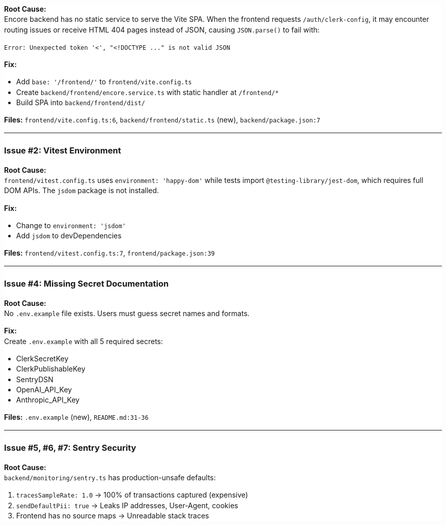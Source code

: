 **Root Cause:**  
Encore backend has no static service to serve the Vite SPA. When the frontend requests `/auth/clerk-config`, it may encounter routing issues or receive HTML 404 pages instead of JSON, causing `JSON.parse()` to fail with:

```
Error: Unexpected token '<', "<!DOCTYPE ..." is not valid JSON
```

**Fix:**  
- Add `base: '/frontend/'` to `frontend/vite.config.ts`
- Create `backend/frontend/encore.service.ts` with static handler at `/frontend/*`
- Build SPA into `backend/frontend/dist/`

**Files:** `frontend/vite.config.ts:6`, `backend/frontend/static.ts` (new), `backend/package.json:7`

---

### Issue #2: Vitest Environment

**Root Cause:**  
`frontend/vitest.config.ts` uses `environment: 'happy-dom'` while tests import `@testing-library/jest-dom`, which requires full DOM APIs. The `jsdom` package is not installed.

**Fix:**  
- Change to `environment: 'jsdom'`
- Add `jsdom` to devDependencies

**Files:** `frontend/vitest.config.ts:7`, `frontend/package.json:39`

---

### Issue #4: Missing Secret Documentation

**Root Cause:**  
No `.env.example` file exists. Users must guess secret names and formats.

**Fix:**  
Create `.env.example` with all 5 required secrets:
- ClerkSecretKey
- ClerkPublishableKey
- SentryDSN
- OpenAI_API_Key
- Anthropic_API_Key

**Files:** `.env.example` (new), `README.md:31-36`

---

### Issue #5, #6, #7: Sentry Security

**Root Cause:**  
`backend/monitoring/sentry.ts` has production-unsafe defaults:
1. `tracesSampleRate: 1.0` → 100% of transactions captured (expensive)
2. `sendDefaultPii: true` → Leaks IP addresses, User-Agent, cookies
3. Frontend has no source maps → Unreadable stack traces
